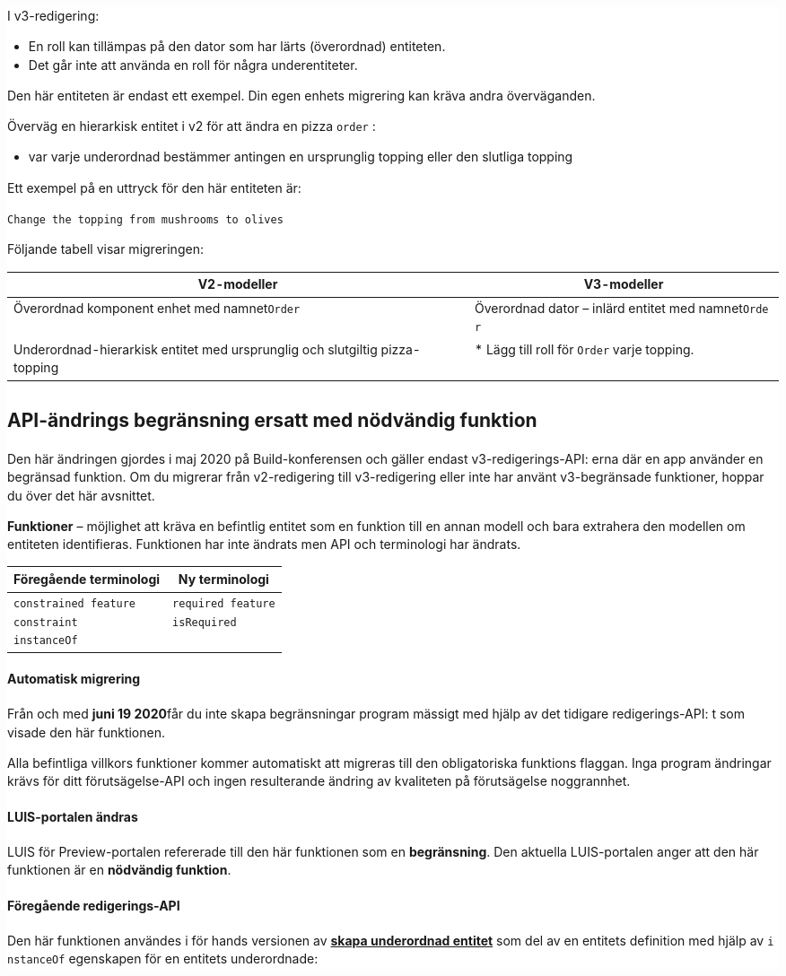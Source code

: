 I v3-redigering:
* En roll kan tillämpas på den dator som har lärts (överordnad) entiteten.
* Det går inte att använda en roll för några underentiteter.

Den här entiteten är endast ett exempel. Din egen enhets migrering kan kräva andra överväganden.

Överväg en hierarkisk entitet i v2 för att ändra en pizza `order` :
* var varje underordnad bestämmer antingen en ursprunglig topping eller den slutliga topping

Ett exempel på en uttryck för den här entiteten är:

`Change the topping from mushrooms to olives`

Följande tabell visar migreringen:

|V2-modeller|V3-modeller|
|--|--|
|Överordnad komponent enhet med namnet`Order`|Överordnad dator – inlärd entitet med namnet`Order`|
|Underordnad-hierarkisk entitet med ursprunglig och slutgiltig pizza-topping|* Lägg till roll för `Order` varje topping.|

## <a name="api-change-constraint-replaced-with-required-feature"></a>API-ändrings begränsning ersatt med nödvändig funktion

Den här ändringen gjordes i maj 2020 på Build-konferensen och gäller endast v3-redigerings-API: erna där en app använder en begränsad funktion. Om du migrerar från v2-redigering till v3-redigering eller inte har använt v3-begränsade funktioner, hoppar du över det här avsnittet.

**Funktioner** – möjlighet att kräva en befintlig entitet som en funktion till en annan modell och bara extrahera den modellen om entiteten identifieras. Funktionen har inte ändrats men API och terminologi har ändrats.

|Föregående terminologi|Ny terminologi|
|--|--|
|`constrained feature`<br>`constraint`<br>`instanceOf`|`required feature`<br>`isRequired`|

#### <a name="automatic-migration"></a>Automatisk migrering

Från och med **juni 19 2020**får du inte skapa begränsningar program mässigt med hjälp av det tidigare redigerings-API: t som visade den här funktionen.

Alla befintliga villkors funktioner kommer automatiskt att migreras till den obligatoriska funktions flaggan. Inga program ändringar krävs för ditt förutsägelse-API och ingen resulterande ändring av kvaliteten på förutsägelse noggrannhet.

#### <a name="luis-portal-changes"></a>LUIS-portalen ändras

LUIS för Preview-portalen refererade till den här funktionen som en **begränsning**. Den aktuella LUIS-portalen anger att den här funktionen är en **nödvändig funktion**.

#### <a name="previous-authoring-api"></a>Föregående redigerings-API

Den här funktionen användes i för hands versionen av **[skapa underordnad entitet](https://westus.dev.cognitive.microsoft.com/docs/services/luis-programmatic-apis-v3-0-preview/operations/5d86cf3c6a25a45529767d77)** som del av en entitets definition med hjälp av `instanceOf` egenskapen för en entitets underordnade:
